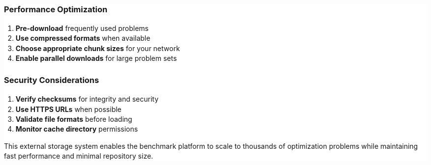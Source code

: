 ### Performance Optimization
1. **Pre-download** frequently used problems
2. **Use compressed formats** when available
3. **Choose appropriate chunk sizes** for your network
4. **Enable parallel downloads** for large problem sets

### Security Considerations
1. **Verify checksums** for integrity and security
2. **Use HTTPS URLs** when possible
3. **Validate file formats** before loading
4. **Monitor cache directory** permissions

This external storage system enables the benchmark platform to scale to thousands of optimization problems while maintaining fast performance and minimal repository size.